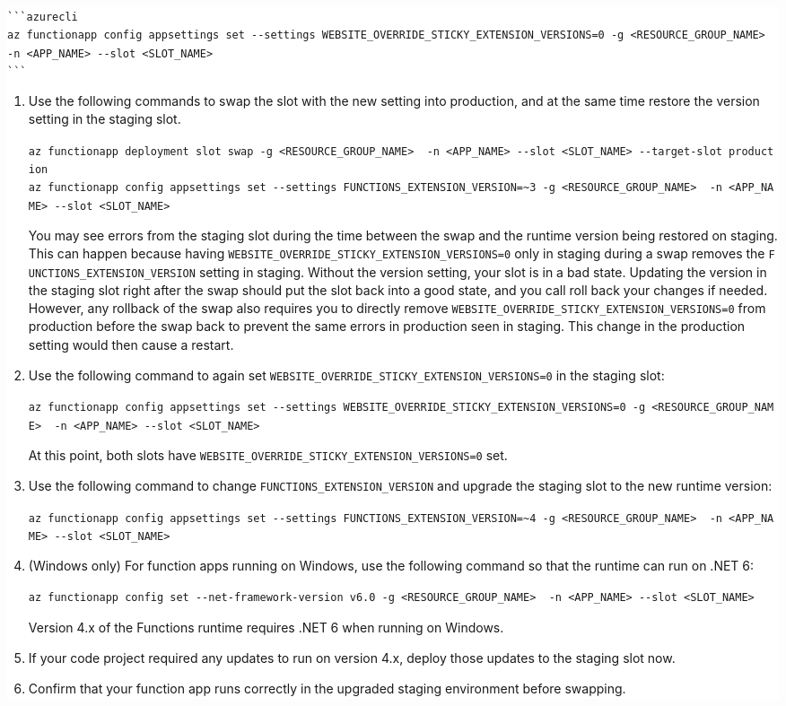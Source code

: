     ```azurecli
    az functionapp config appsettings set --settings WEBSITE_OVERRIDE_STICKY_EXTENSION_VERSIONS=0 -g <RESOURCE_GROUP_NAME>  -n <APP_NAME> --slot <SLOT_NAME>
    ```
1. Use the following commands to swap the slot with the new setting into production, and at the same time restore the version setting in the staging slot. 

    ```azurecli
    az functionapp deployment slot swap -g <RESOURCE_GROUP_NAME>  -n <APP_NAME> --slot <SLOT_NAME> --target-slot production
    az functionapp config appsettings set --settings FUNCTIONS_EXTENSION_VERSION=~3 -g <RESOURCE_GROUP_NAME>  -n <APP_NAME> --slot <SLOT_NAME>
    ```

    You may see errors from the staging slot during the time between the swap and the runtime version being restored on staging. This can happen because having `WEBSITE_OVERRIDE_STICKY_EXTENSION_VERSIONS=0` only in staging during a swap removes the `FUNCTIONS_EXTENSION_VERSION` setting in staging. Without the version setting, your slot is in a bad state. Updating the version in the staging slot right after the swap should put the slot back into a good state, and you call roll back your changes if needed. However, any rollback of the swap also requires you to directly remove `WEBSITE_OVERRIDE_STICKY_EXTENSION_VERSIONS=0` from production before the swap back to prevent the same errors in production seen in staging. This change in the production setting would then cause a restart.

1. Use the following command to again set `WEBSITE_OVERRIDE_STICKY_EXTENSION_VERSIONS=0` in the staging slot:

    ```azurecli
    az functionapp config appsettings set --settings WEBSITE_OVERRIDE_STICKY_EXTENSION_VERSIONS=0 -g <RESOURCE_GROUP_NAME>  -n <APP_NAME> --slot <SLOT_NAME>
    ```

    At this point, both slots have `WEBSITE_OVERRIDE_STICKY_EXTENSION_VERSIONS=0` set.

1. Use the following command to change `FUNCTIONS_EXTENSION_VERSION` and upgrade the staging slot to the new runtime version:

    ```azurecli
    az functionapp config appsettings set --settings FUNCTIONS_EXTENSION_VERSION=~4 -g <RESOURCE_GROUP_NAME>  -n <APP_NAME> --slot <SLOT_NAME>
    ```

1. (Windows only) For function apps running on Windows, use the following command so that the runtime can run on .NET 6:
   
    ```azurecli
    az functionapp config set --net-framework-version v6.0 -g <RESOURCE_GROUP_NAME>  -n <APP_NAME> --slot <SLOT_NAME>
    ```

    Version 4.x of the Functions runtime requires .NET 6 when running on Windows. 

1. If your code project required any updates to run on version 4.x, deploy those updates to the staging slot now.

1. Confirm that your function app runs correctly in the upgraded staging environment before swapping.
